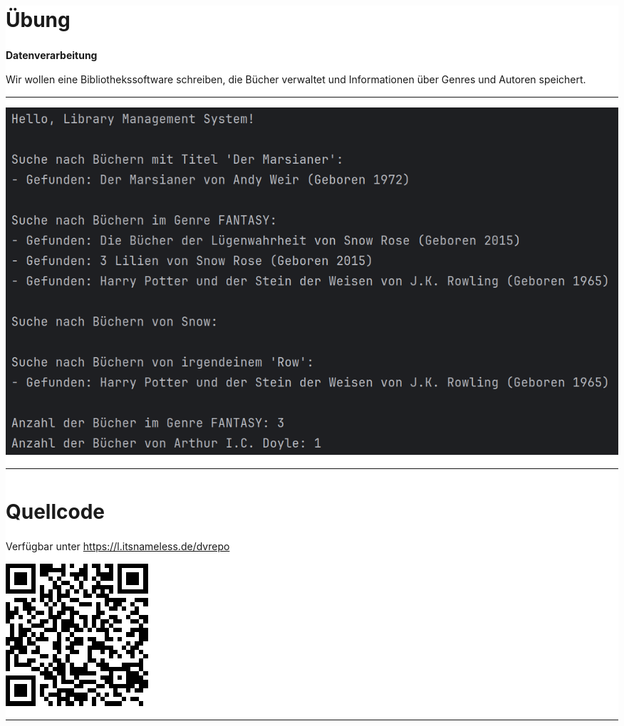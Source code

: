 # Übung
**Datenverarbeitung**

Wir wollen eine Bibliothekssoftware schreiben, die Bücher verwaltet und Informationen über Genres und Autoren speichert.

---

![titelbild](assets/titelbild.png)

---

# Quellcode

Verfügbar unter https://l.itsnameless.de/dvrepo

![qrrepo](assets/qrrepo.png)

---